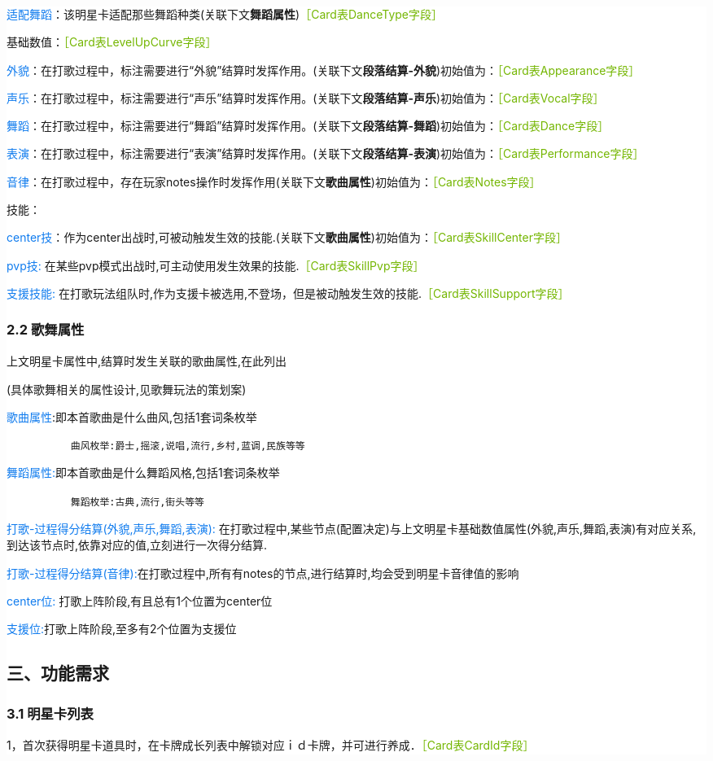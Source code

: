 <font style="color:#117CEE;">适配舞蹈</font>：该明星卡适配那些舞蹈种类(关联下文**舞蹈属性**)<font style="color:#74B602;">［Card表DanceType字段］</font>

基础数值：<font style="color:#74B602;">［Card表LevelUpCurve字段］</font>

<font style="color:#117CEE;">外貌</font>：在打歌过程中，标注需要进行“外貌”结算时发挥作用。(关联下文**段落结算-外貌**)初始值为：<font style="color:#74B602;">［Card表Appearance字段］</font>

<font style="color:#117CEE;">声乐</font>：在打歌过程中，标注需要进行“声乐”结算时发挥作用。(关联下文**段落结算-声乐**)初始值为：<font style="color:#74B602;">［Card表Vocal字段］</font>

<font style="color:#117CEE;">舞蹈</font>：在打歌过程中，标注需要进行“舞蹈”结算时发挥作用。(关联下文**段落结算-舞蹈**)初始值为：<font style="color:#74B602;">［Card表Dance字段］</font>

<font style="color:#117CEE;">表演</font>：在打歌过程中，标注需要进行“表演”结算时发挥作用。(关联下文**段落结算-表演**)初始值为：<font style="color:#74B602;">［Card表Performance字段］</font>

<font style="color:#117CEE;">音律</font>：在打歌过程中，存在玩家notes操作时发挥作用(关联下文**歌曲属性**)初始值为：<font style="color:#74B602;">［Card表Notes字段］</font>

技能：

<font style="color:#117CEE;">center技</font>：作为center出战时,可被动触发生效的技能.(关联下文**歌曲属性**)初始值为：<font style="color:#74B602;">［Card表SkillCenter字段］</font>

<font style="color:#117CEE;">pvp技: </font> 在某些pvp模式出战时,可主动使用发生效果的技能.<font style="color:#74B602;">［Card表SkillPvp字段］</font>

<font style="color:#117CEE;">支援技能:  </font>在打歌玩法组队时,作为支援卡被选用,不登场，但是被动触发生效的技能.<font style="color:#74B602;">［Card表SkillSupport字段］</font>

### 2.2 **歌舞属性**
上文明星卡属性中,结算时发生关联的歌曲属性,在此列出

(具体歌舞相关的属性设计,见歌舞玩法的策划案)

<font style="color:#117CEE;">歌曲属性</font>:即本首歌曲是什么曲风,包括1套词条枚举

               曲风枚举:爵士,摇滚,说唱,流行,乡村,蓝调,民族等等

<font style="color:#117CEE;">舞蹈属性:</font>即本首歌曲是什么舞蹈风格,包括1套词条枚举

               舞蹈枚举:古典,流行,街头等等

<font style="color:#117CEE;">打歌-过程得分结算(外貌,声乐,舞蹈,表演): </font>在打歌过程中,某些节点(配置决定)与上文明星卡基础数值属性(外貌,声乐,舞蹈,表演)有对应关系,到达该节点时,依靠对应的值,立刻进行一次得分结算.

<font style="color:#117CEE;">打歌-过程得分结算(音律):</font>在打歌过程中,所有有notes的节点,进行结算时,均会受到明星卡音律值的影响

<font style="color:#117CEE;">center位: </font>打歌上阵阶段,有且总有1个位置为center位

<font style="color:#117CEE;">支援位:</font>打歌上阵阶段,至多有2个位置为支援位



## 三、**功能需求**
### 3.1 **明星卡列表**
1，首次获得明星卡道具时，在卡牌成长列表中解锁对应ｉｄ卡牌，并可进行养成．<font style="color:#74B602;">［Card表CardId字段］</font>
